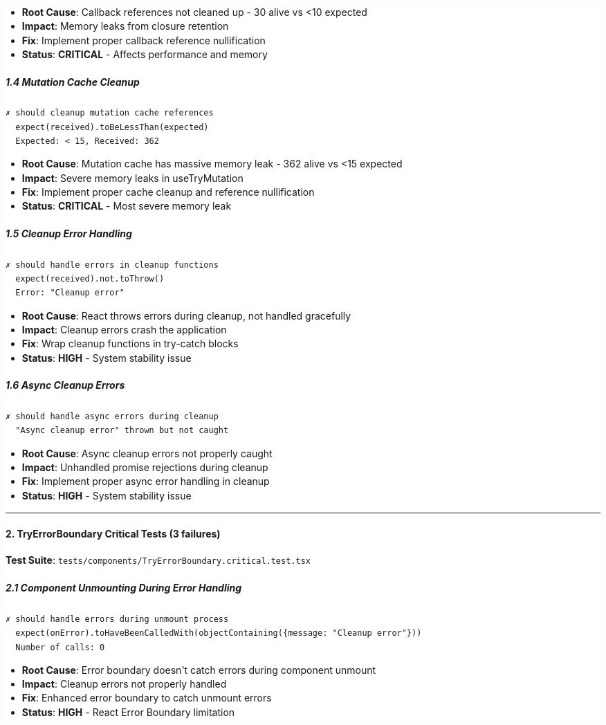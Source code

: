 - **Root Cause**: Callback references not cleaned up - 30 alive vs <10 expected
- **Impact**: Memory leaks from closure retention
- **Fix**: Implement proper callback reference nullification
- **Status**: **CRITICAL** - Affects performance and memory

##### **1.4 Mutation Cache Cleanup**

```
✗ should cleanup mutation cache references
  expect(received).toBeLessThan(expected)
  Expected: < 15, Received: 362
```

- **Root Cause**: Mutation cache has massive memory leak - 362 alive vs <15 expected
- **Impact**: Severe memory leaks in useTryMutation
- **Fix**: Implement proper cache cleanup and reference nullification
- **Status**: **CRITICAL** - Most severe memory leak

##### **1.5 Cleanup Error Handling**

```
✗ should handle errors in cleanup functions
  expect(received).not.toThrow()
  Error: "Cleanup error"
```

- **Root Cause**: React throws errors during cleanup, not handled gracefully
- **Impact**: Cleanup errors crash the application
- **Fix**: Wrap cleanup functions in try-catch blocks
- **Status**: **HIGH** - System stability issue

##### **1.6 Async Cleanup Errors**

```
✗ should handle async errors during cleanup
  "Async cleanup error" thrown but not caught
```

- **Root Cause**: Async cleanup errors not properly caught
- **Impact**: Unhandled promise rejections during cleanup
- **Fix**: Implement proper async error handling in cleanup
- **Status**: **HIGH** - System stability issue

---

#### **2. TryErrorBoundary Critical Tests (3 failures)**

**Test Suite**: `tests/components/TryErrorBoundary.critical.test.tsx`

##### **2.1 Component Unmounting During Error Handling**

```
✗ should handle errors during unmount process
  expect(onError).toHaveBeenCalledWith(objectContaining({message: "Cleanup error"}))
  Number of calls: 0
```

- **Root Cause**: Error boundary doesn't catch errors during component unmount
- **Impact**: Cleanup errors not properly handled
- **Fix**: Enhanced error boundary to catch unmount errors
- **Status**: **HIGH** - React Error Boundary limitation
